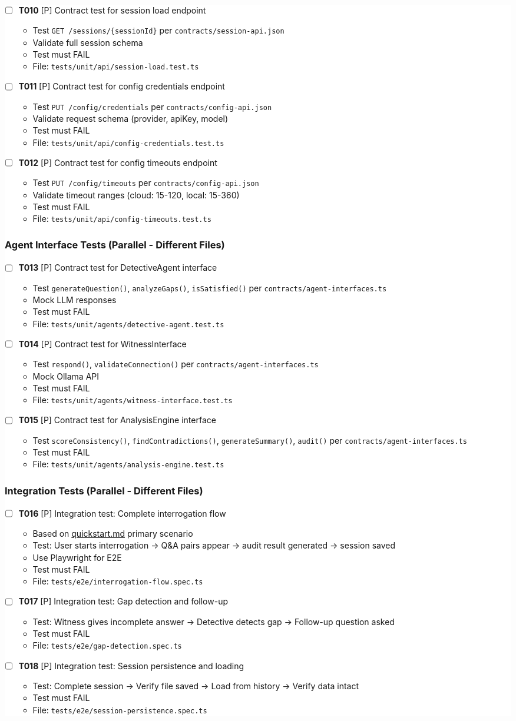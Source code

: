 - [ ] **T010** [P] Contract test for session load endpoint
  - Test `GET /sessions/{sessionId}` per `contracts/session-api.json`
  - Validate full session schema
  - Test must FAIL
  - File: `tests/unit/api/session-load.test.ts`

- [ ] **T011** [P] Contract test for config credentials endpoint
  - Test `PUT /config/credentials` per `contracts/config-api.json`
  - Validate request schema (provider, apiKey, model)
  - Test must FAIL
  - File: `tests/unit/api/config-credentials.test.ts`

- [ ] **T012** [P] Contract test for config timeouts endpoint
  - Test `PUT /config/timeouts` per `contracts/config-api.json`
  - Validate timeout ranges (cloud: 15-120, local: 15-360)
  - Test must FAIL
  - File: `tests/unit/api/config-timeouts.test.ts`

### Agent Interface Tests (Parallel - Different Files)

- [ ] **T013** [P] Contract test for DetectiveAgent interface
  - Test `generateQuestion()`, `analyzeGaps()`, `isSatisfied()` per `contracts/agent-interfaces.ts`
  - Mock LLM responses
  - Test must FAIL
  - File: `tests/unit/agents/detective-agent.test.ts`

- [ ] **T014** [P] Contract test for WitnessInterface
  - Test `respond()`, `validateConnection()` per `contracts/agent-interfaces.ts`
  - Mock Ollama API
  - Test must FAIL
  - File: `tests/unit/agents/witness-interface.test.ts`

- [ ] **T015** [P] Contract test for AnalysisEngine interface
  - Test `scoreConsistency()`, `findContradictions()`, `generateSummary()`, `audit()` per `contracts/agent-interfaces.ts`
  - Test must FAIL
  - File: `tests/unit/agents/analysis-engine.test.ts`

### Integration Tests (Parallel - Different Files)

- [ ] **T016** [P] Integration test: Complete interrogation flow
  - Based on [quickstart.md](./quickstart.md) primary scenario
  - Test: User starts interrogation → Q&A pairs appear → audit result generated → session saved
  - Use Playwright for E2E
  - Test must FAIL
  - File: `tests/e2e/interrogation-flow.spec.ts`

- [ ] **T017** [P] Integration test: Gap detection and follow-up
  - Test: Witness gives incomplete answer → Detective detects gap → Follow-up question asked
  - Test must FAIL
  - File: `tests/e2e/gap-detection.spec.ts`

- [ ] **T018** [P] Integration test: Session persistence and loading
  - Test: Complete session → Verify file saved → Load from history → Verify data intact
  - Test must FAIL
  - File: `tests/e2e/session-persistence.spec.ts`
